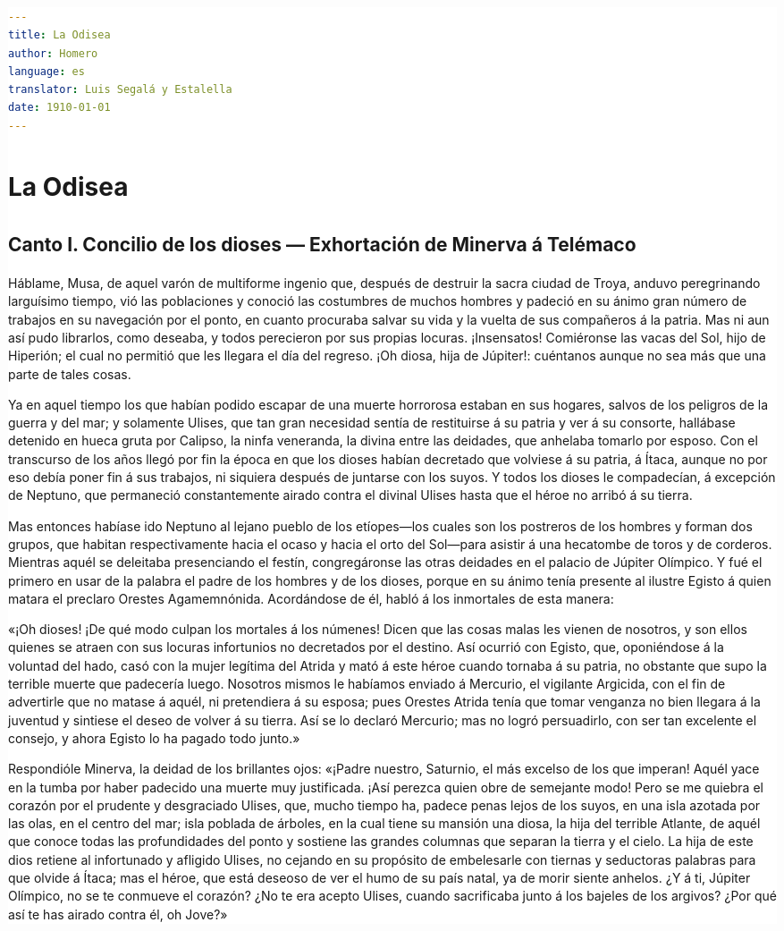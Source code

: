 ```yaml
---
title: La Odisea
author: Homero
language: es
translator: Luis Segalá y Estalella
date: 1910-01-01
---
```


# La Odisea

## Canto I. Concilio de los dioses — Exhortación de Minerva á Telémaco

Háblame, Musa, de aquel varón de multiforme ingenio que, después de destruir la sacra ciudad de Troya, anduvo peregrinando larguísimo tiempo, vió las poblaciones y conoció las costumbres de muchos hombres y padeció en su ánimo gran número de trabajos en su navegación por el ponto, en cuanto procuraba salvar su vida y la vuelta de sus compañeros á la patria. Mas ni aun así pudo librarlos, como deseaba, y todos perecieron por sus propias locuras. ¡Insensatos! Comiéronse las vacas del Sol, hijo de Hiperión; el cual no permitió que les llegara el día del regreso. ¡Oh diosa, hija de Júpiter!: cuéntanos aunque no sea más que una parte de tales cosas.

Ya en aquel tiempo los que habían podido escapar de una muerte horrorosa estaban en sus hogares, salvos de los peligros de la guerra y del mar; y solamente Ulises, que tan gran necesidad sentía de restituirse á su patria y ver á su consorte, hallábase detenido en hueca gruta por Calipso, la ninfa veneranda, la divina entre las deidades, que anhelaba tomarlo por esposo. Con el transcurso de los años llegó por fin la época en que los dioses habían decretado que volviese á su patria, á Ítaca, aunque no por eso debía poner fin á sus trabajos, ni siquiera después de juntarse con los suyos. Y todos los dioses le compadecían, á excepción de Neptuno, que permaneció constantemente airado contra el divinal Ulises hasta que el héroe no arribó á su tierra.

Mas entonces habíase ido Neptuno al lejano pueblo de los etíopes—los cuales son los postreros de los hombres y forman dos grupos, que habitan respectivamente hacia el ocaso y hacia el orto del Sol—para asistir á una hecatombe de toros y de corderos. Mientras aquél se deleitaba presenciando el festín, congregáronse las otras deidades en el palacio de Júpiter Olímpico. Y fué el primero en usar de la palabra el padre de los hombres y de los dioses, porque en su ánimo tenía presente al ilustre Egisto á quien matara el preclaro Orestes Agamemnónida. Acordándose de él, habló á los inmortales de esta manera:

«¡Oh dioses! ¡De qué modo culpan los mortales á los númenes! Dicen que las cosas malas les vienen de nosotros, y son ellos quienes se atraen con sus locuras infortunios no decretados por el destino. Así ocurrió con Egisto, que, oponiéndose á la voluntad del hado, casó con la mujer legítima del Atrida y mató á este héroe cuando tornaba á su patria, no obstante que supo la terrible muerte que padecería luego. Nosotros mismos le habíamos enviado á Mercurio, el vigilante Argicida, con el fin de advertirle que no matase á aquél, ni pretendiera á su esposa; pues Orestes Atrida tenía que tomar venganza no bien llegara á la juventud y sintiese el deseo de volver á su tierra. Así se lo declaró Mercurio; mas no logró persuadirlo, con ser tan excelente el consejo, y ahora Egisto lo ha pagado todo junto.»

Respondióle Minerva, la deidad de los brillantes ojos: «¡Padre nuestro, Saturnio, el más excelso de los que imperan! Aquél yace en la tumba por haber padecido una muerte muy justificada. ¡Así perezca quien obre de semejante modo! Pero se me quiebra el corazón por el prudente y desgraciado Ulises, que, mucho tiempo ha, padece penas lejos de los suyos, en una isla azotada por las olas, en el centro del mar; isla poblada de árboles, en la cual tiene su mansión una diosa, la hija del terrible Atlante, de aquél que conoce todas las profundidades del ponto y sostiene las grandes columnas que separan la tierra y el cielo. La hija de este dios retiene al infortunado y afligido Ulises, no cejando en su propósito de embelesarle con tiernas y seductoras palabras para que olvide á Ítaca; mas el héroe, que está deseoso de ver el humo de su país natal, ya de morir siente anhelos. ¿Y á ti, Júpiter Olímpico, no se te conmueve el corazón? ¿No te era acepto Ulises, cuando sacrificaba junto á los bajeles de los argivos? ¿Por qué así te has airado contra él, oh Jove?»
